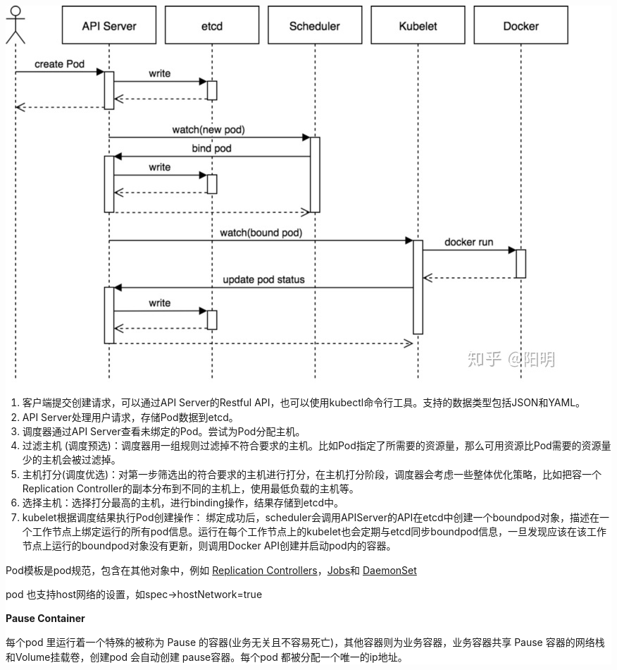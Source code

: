 ![images](/img/k8s/3.jpg)

1. 客户端提交创建请求，可以通过API Server的Restful API，也可以使用kubectl命令行工具。支持的数据类型包括JSON和YAML。
2. API Server处理用户请求，存储Pod数据到etcd。
3. 调度器通过API Server查看未绑定的Pod。尝试为Pod分配主机。
4. 过滤主机 (调度预选)：调度器用一组规则过滤掉不符合要求的主机。比如Pod指定了所需要的资源量，那么可用资源比Pod需要的资源量少的主机会被过滤掉。
5. 主机打分(调度优选)：对第一步筛选出的符合要求的主机进行打分，在主机打分阶段，调度器会考虑一些整体优化策略，比如把容一个Replication Controller的副本分布到不同的主机上，使用最低负载的主机等。
6. 选择主机：选择打分最高的主机，进行binding操作，结果存储到etcd中。
7. kubelet根据调度结果执行Pod创建操作： 绑定成功后，scheduler会调用APIServer的API在etcd中创建一个boundpod对象，描述在一个工作节点上绑定运行的所有pod信息。运行在每个工作节点上的kubelet也会定期与etcd同步boundpod信息，一旦发现应该在该工作节点上运行的boundpod对象没有更新，则调用Docker API创建并启动pod内的容器。
   ​


Pod模板是pod规范，包含在其他对象中，例如 [Replication Controllers](https://kubernetes.io/docs/concepts/workloads/controllers/replicationcontroller/)，[Jobs](https://kubernetes.io/docs/concepts/jobs/run-to-completion-finite-workloads/)和 [DaemonSet](https://kubernetes.io/docs/concepts/workloads/controllers/daemonset/)


pod 也支持host网络的设置，如spec->hostNetwork=true



**Pause Container**

每个pod 里运行着一个特殊的被称为
Pause 的容器(业务无关且不容易死亡)，其他容器则为业务容器，业务容器共享 Pause 容器的网络栈和Volume挂载卷，创建pod 会自动创建 pause容器。每个pod 都被分配一个唯一的ip地址。
